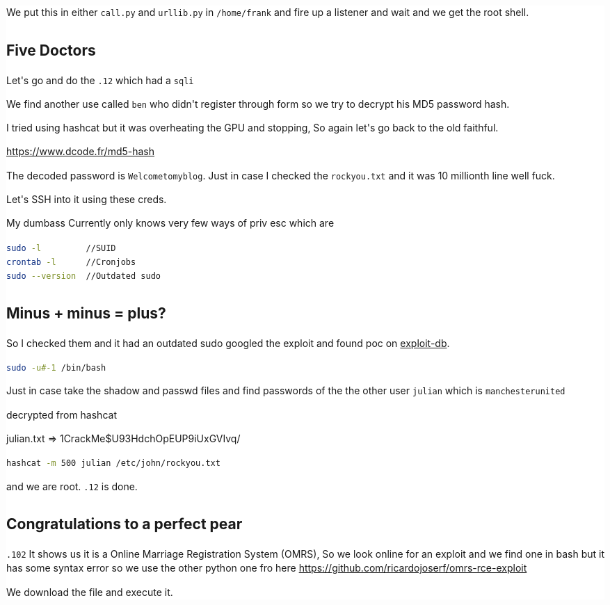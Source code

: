 We put this in either `call.py` and `urllib.py` in `/home/frank` and fire up a listener and wait and we get the root shell.

## Five Doctors

Let's go and do the `.12` which had a `sqli`

We find another use called `ben` who didn't register through form so we try to decrypt his MD5 password hash.

I tried using hashcat but it was overheating the GPU and stopping, So again let's go back to the old faithful.

https://www.dcode.fr/md5-hash

The decoded password is `Welcometomyblog`. Just in case I checked the `rockyou.txt` and it was 10 millionth line well fuck.

Let's SSH into it using these creds.


My dumbass Currently only knows very few ways of priv esc which are

```bash
sudo -l 		//SUID
crontab -l		//Cronjobs
sudo --version	//Outdated sudo
```

## Minus + minus = plus?

So I checked them and it had an outdated sudo googled the exploit and found poc on [exploit-db](https://www.exploit-db.com/exploits/47502).

```bash
sudo -u#-1 /bin/bash
```

Just in case take the shadow and passwd files and find passwords of the the other user `julian` which is `manchesterunited`

decrypted from hashcat

julian.txt => $1$CrackMe$U93HdchOpEUP9iUxGVIvq/

```bash
hashcat -m 500 julian /etc/john/rockyou.txt
```

and we are root. `.12` is done.

## Congratulations to a perfect pear

`.102` It shows us it is a Online Marriage Registration System (OMRS), So we look online for an exploit and we find one in bash but it has some syntax error so we use the 
other python one fro here https://github.com/ricardojoserf/omrs-rce-exploit

We download the file and execute it.
